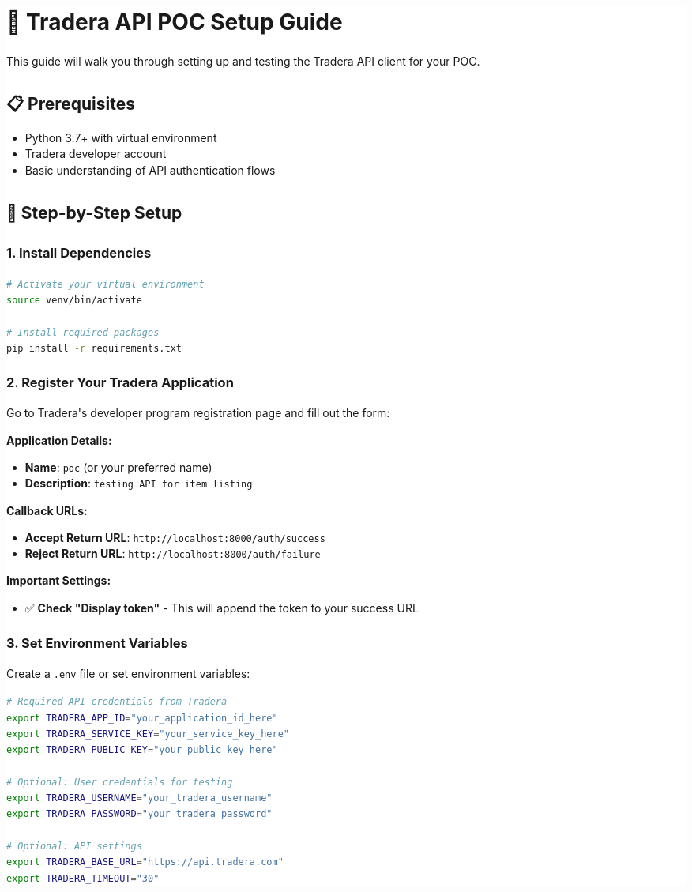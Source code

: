 # 🚀 Tradera API POC Setup Guide

This guide will walk you through setting up and testing the Tradera API client for your POC.

## 📋 Prerequisites

- Python 3.7+ with virtual environment
- Tradera developer account
- Basic understanding of API authentication flows

## 🔧 Step-by-Step Setup

### 1. **Install Dependencies**
```bash
# Activate your virtual environment
source venv/bin/activate

# Install required packages
pip install -r requirements.txt
```

### 2. **Register Your Tradera Application**

Go to Tradera's developer program registration page and fill out the form:

**Application Details:**
- **Name**: `poc` (or your preferred name)
- **Description**: `testing API for item listing`

**Callback URLs:**
- **Accept Return URL**: `http://localhost:8000/auth/success`
- **Reject Return URL**: `http://localhost:8000/auth/failure`

**Important Settings:**
- ✅ **Check "Display token"** - This will append the token to your success URL

### 3. **Set Environment Variables**

Create a `.env` file or set environment variables:

```bash
# Required API credentials from Tradera
export TRADERA_APP_ID="your_application_id_here"
export TRADERA_SERVICE_KEY="your_service_key_here"
export TRADERA_PUBLIC_KEY="your_public_key_here"

# Optional: User credentials for testing
export TRADERA_USERNAME="your_tradera_username"
export TRADERA_PASSWORD="your_tradera_password"

# Optional: API settings
export TRADERA_BASE_URL="https://api.tradera.com"
export TRADERA_TIMEOUT="30"
```
